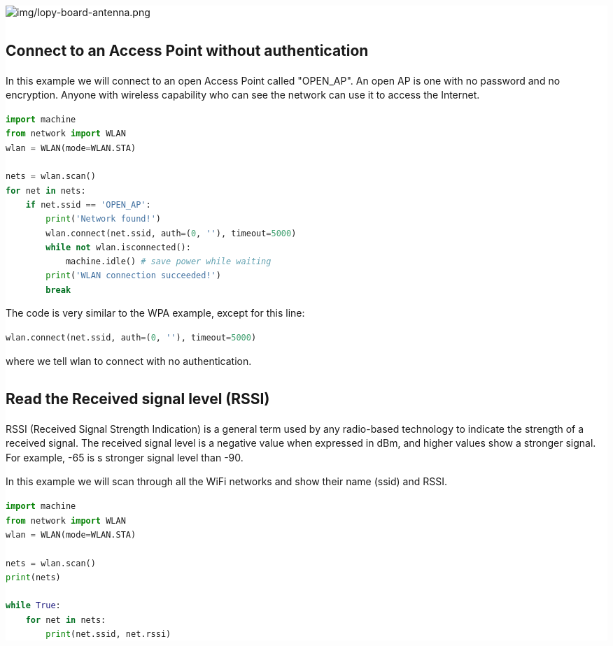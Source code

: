 ![img/lopy-board-antenna.png](http://i.imgur.com/WDzoiFW.png)

## Connect to an Access Point without authentication

In this example we will connect to an open Access Point called "OPEN_AP". An open AP is one with no password and no encryption. Anyone with wireless capability who can see the network can use it to access the Internet.

```python
import machine
from network import WLAN
wlan = WLAN(mode=WLAN.STA)

nets = wlan.scan()
for net in nets:
    if net.ssid == 'OPEN_AP':
        print('Network found!')
        wlan.connect(net.ssid, auth=(0, ''), timeout=5000)
        while not wlan.isconnected():
            machine.idle() # save power while waiting
        print('WLAN connection succeeded!')
        break

```

The code is very similar to the WPA example, except for this line:

```python
wlan.connect(net.ssid, auth=(0, ''), timeout=5000)
```
where we tell wlan to connect with no authentication.

## Read the Received signal level (RSSI)

RSSI (Received Signal Strength Indication) is a general term used by any radio-based technology to indicate the strength of a received signal. The received signal level is a negative value when expressed in dBm, and higher values show a stronger signal. For example, -65 is s stronger signal level than -90.

In this example we will scan through all the WiFi networks and show their name (ssid) and RSSI. 

```python
import machine
from network import WLAN
wlan = WLAN(mode=WLAN.STA)

nets = wlan.scan()
print(nets)

while True:
    for net in nets:
        print(net.ssid, net.rssi)
```
